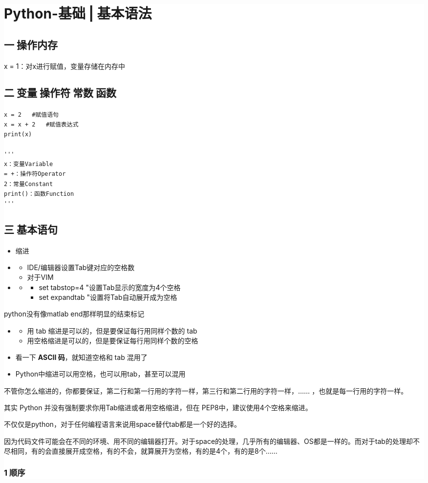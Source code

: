 # Python-基础 | 基本语法

## 一 操作内存

x = 1：对x进行赋值，变量存储在内存中





## 二 变量 操作符 常数 函数

```
x = 2   #赋值语句
x = x + 2   #赋值表达式
print(x)

'''
x：变量Variable
= +：操作符Operator
2：常量Constant
print()：函数Function
'''
```



## 三 基本语句

- 缩进

- - IDE/编辑器设置Tab键对应的空格数
  - 对于VIM

- - - set tabstop=4  "设置Tab显示的宽度为4个空格
    - set expandtab  "设置将Tab自动展开成为空格

python没有像matlab end那样明显的结束标记

- - 用 tab 缩进是可以的，但是要保证每行用同样个数的 tab
  - 用空格缩进是可以的，但是要保证每行用同样个数的空格 

- 看一下 **ASCII 码**，就知道空格和 tab 混用了
- Python中缩进可以用空格，也可以用tab，甚至可以混用

不管你怎么缩进的，你都要保证，第二行和第一行用的字符一样，第三行和第二行用的字符一样，…… ，也就是每一行用的字符一样。

其实 Python 并没有强制要求你用Tab缩进或者用空格缩进，但在 PEP8中，建议使用4个空格来缩进。

不仅仅是python，对于任何编程语言来说用space替代tab都是一个好的选择。

因为代码文件可能会在不同的环境、用不同的编辑器打开。对于space的处理，几乎所有的编辑器、OS都是一样的。而对于tab的处理却不尽相同，有的会直接展开成空格，有的不会，就算展开为空格，有的是4个，有的是8个……



### 1 顺序
